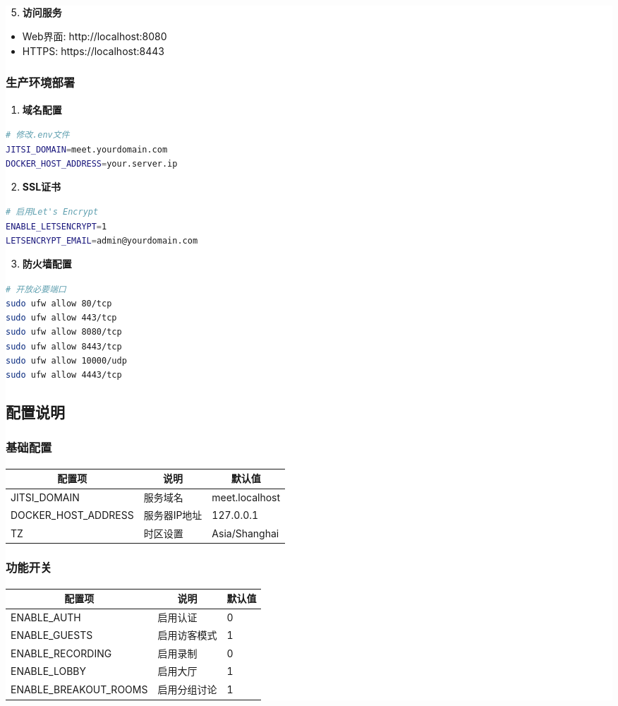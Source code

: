 5. **访问服务**
- Web界面: http://localhost:8080
- HTTPS: https://localhost:8443

### 生产环境部署

1. **域名配置**
```bash
# 修改.env文件
JITSI_DOMAIN=meet.yourdomain.com
DOCKER_HOST_ADDRESS=your.server.ip
```

2. **SSL证书**
```bash
# 启用Let's Encrypt
ENABLE_LETSENCRYPT=1
LETSENCRYPT_EMAIL=admin@yourdomain.com
```

3. **防火墙配置**
```bash
# 开放必要端口
sudo ufw allow 80/tcp
sudo ufw allow 443/tcp
sudo ufw allow 8080/tcp
sudo ufw allow 8443/tcp
sudo ufw allow 10000/udp
sudo ufw allow 4443/tcp
```

## 配置说明

### 基础配置

| 配置项 | 说明 | 默认值 |
|--------|------|--------|
| JITSI_DOMAIN | 服务域名 | meet.localhost |
| DOCKER_HOST_ADDRESS | 服务器IP地址 | 127.0.0.1 |
| TZ | 时区设置 | Asia/Shanghai |

### 功能开关

| 配置项 | 说明 | 默认值 |
|--------|------|--------|
| ENABLE_AUTH | 启用认证 | 0 |
| ENABLE_GUESTS | 启用访客模式 | 1 |
| ENABLE_RECORDING | 启用录制 | 0 |
| ENABLE_LOBBY | 启用大厅 | 1 |
| ENABLE_BREAKOUT_ROOMS | 启用分组讨论 | 1 |
